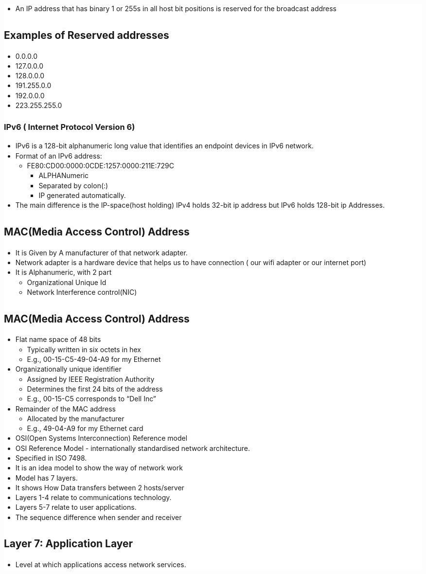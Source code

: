 - An IP address that has binary 1 or 255s in all host bit positions is 
reserved for the broadcast address


## Examples of Reserved addresses
- 0.0.0.0
- 127.0.0.0
- 128.0.0.0
- 191.255.0.0
- 192.0.0.0
- 223.255.255.0
### IPv6 ( Internet Protocol Version 6)
- IPv6 is a 128-bit alphanumeric long value that 
identifies an endpoint devices in IPv6 network.
- Format of an IPv6 address:
    - FE80:CD00:0000:0CDE:1257:0000:211E:729C
        - ALPHANumeric
        - Separated by colon(:)
        - IP generated automatically.
- The main difference is the IP-space(host holding) 
IPv4 holds 32-bit ip address but IPv6 holds 128-bit 
ip Addresses.
## MAC(Media Access Control) Address
- It is Given by A manufacturer of that 
network adapter.
- Network adapter is a hardware device 
that helps us to have connection ( our 
wifi adapter or our internet port)
- It is Alphanumeric, with 2 part
    - Organizational Unique Id
    - Network Interference control(NIC)
## MAC(Media Access Control) Address
- Flat name space of 48 bits
    - Typically written in six octets in hex
    - E.g., 00-15-C5-49-04-A9 for my Ethernet
- Organizationally unique identifier
    - Assigned by IEEE Registration Authority
    - Determines the first 24 bits of the address
    - E.g., 00-15-C5 corresponds to “Dell Inc”
- Remainder of the MAC address
    - Allocated by the manufacturer
    - E.g., 49-04-A9 for my Ethernet card
- OSI(Open Systems Interconnection) Reference 
model
- OSI Reference Model - internationally standardised 
network architecture.
- Specified in ISO 7498.
- It is an idea model to show the way of network work
- Model has 7 layers.
- It shows How Data transfers between 2 hosts/server 
- Layers 1-4 relate to 
communications 
technology.
- Layers 5-7 relate to user 
applications.
- The sequence difference 
when sender and receiver
## Layer 7: Application Layer
- Level at which applications access network services.